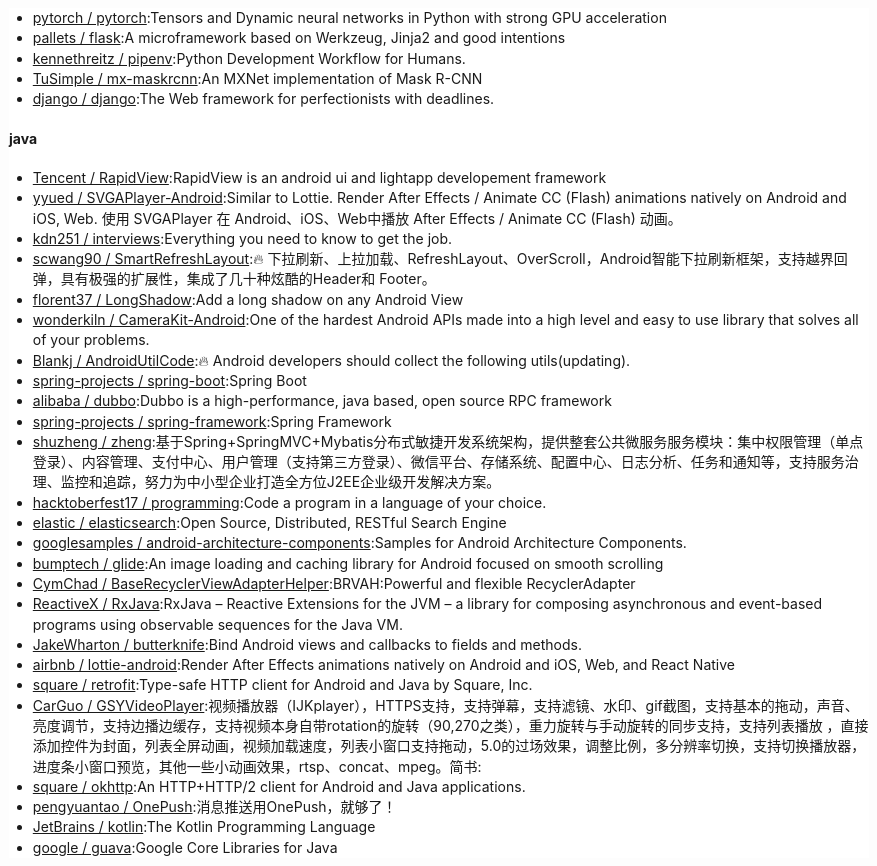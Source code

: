 * [pytorch / pytorch](https://github.com/pytorch/pytorch):Tensors and Dynamic neural networks in Python with strong GPU acceleration
* [pallets / flask](https://github.com/pallets/flask):A microframework based on Werkzeug, Jinja2 and good intentions
* [kennethreitz / pipenv](https://github.com/kennethreitz/pipenv):Python Development Workflow for Humans.
* [TuSimple / mx-maskrcnn](https://github.com/TuSimple/mx-maskrcnn):An MXNet implementation of Mask R-CNN
* [django / django](https://github.com/django/django):The Web framework for perfectionists with deadlines.

#### java
* [Tencent / RapidView](https://github.com/Tencent/RapidView):RapidView is an android ui and lightapp developement framework
* [yyued / SVGAPlayer-Android](https://github.com/yyued/SVGAPlayer-Android):Similar to Lottie. Render After Effects / Animate CC (Flash) animations natively on Android and iOS, Web. 使用 SVGAPlayer 在 Android、iOS、Web中播放 After Effects / Animate CC (Flash) 动画。
* [kdn251 / interviews](https://github.com/kdn251/interviews):Everything you need to know to get the job.
* [scwang90 / SmartRefreshLayout](https://github.com/scwang90/SmartRefreshLayout):🔥 下拉刷新、上拉加载、RefreshLayout、OverScroll，Android智能下拉刷新框架，支持越界回弹，具有极强的扩展性，集成了几十种炫酷的Header和 Footer。
* [florent37 / LongShadow](https://github.com/florent37/LongShadow):Add a long shadow on any Android View
* [wonderkiln / CameraKit-Android](https://github.com/wonderkiln/CameraKit-Android):One of the hardest Android APIs made into a high level and easy to use library that solves all of your problems.
* [Blankj / AndroidUtilCode](https://github.com/Blankj/AndroidUtilCode):🔥 Android developers should collect the following utils(updating).
* [spring-projects / spring-boot](https://github.com/spring-projects/spring-boot):Spring Boot
* [alibaba / dubbo](https://github.com/alibaba/dubbo):Dubbo is a high-performance, java based, open source RPC framework
* [spring-projects / spring-framework](https://github.com/spring-projects/spring-framework):Spring Framework
* [shuzheng / zheng](https://github.com/shuzheng/zheng):基于Spring+SpringMVC+Mybatis分布式敏捷开发系统架构，提供整套公共微服务服务模块：集中权限管理（单点登录）、内容管理、支付中心、用户管理（支持第三方登录）、微信平台、存储系统、配置中心、日志分析、任务和通知等，支持服务治理、监控和追踪，努力为中小型企业打造全方位J2EE企业级开发解决方案。
* [hacktoberfest17 / programming](https://github.com/hacktoberfest17/programming):Code a program in a language of your choice.
* [elastic / elasticsearch](https://github.com/elastic/elasticsearch):Open Source, Distributed, RESTful Search Engine
* [googlesamples / android-architecture-components](https://github.com/googlesamples/android-architecture-components):Samples for Android Architecture Components.
* [bumptech / glide](https://github.com/bumptech/glide):An image loading and caching library for Android focused on smooth scrolling
* [CymChad / BaseRecyclerViewAdapterHelper](https://github.com/CymChad/BaseRecyclerViewAdapterHelper):BRVAH:Powerful and flexible RecyclerAdapter
* [ReactiveX / RxJava](https://github.com/ReactiveX/RxJava):RxJava – Reactive Extensions for the JVM – a library for composing asynchronous and event-based programs using observable sequences for the Java VM.
* [JakeWharton / butterknife](https://github.com/JakeWharton/butterknife):Bind Android views and callbacks to fields and methods.
* [airbnb / lottie-android](https://github.com/airbnb/lottie-android):Render After Effects animations natively on Android and iOS, Web, and React Native
* [square / retrofit](https://github.com/square/retrofit):Type-safe HTTP client for Android and Java by Square, Inc.
* [CarGuo / GSYVideoPlayer](https://github.com/CarGuo/GSYVideoPlayer):视频播放器（IJKplayer），HTTPS支持，支持弹幕，支持滤镜、水印、gif截图，支持基本的拖动，声音、亮度调节，支持边播边缓存，支持视频本身自带rotation的旋转（90,270之类），重力旋转与手动旋转的同步支持，支持列表播放 ，直接添加控件为封面，列表全屏动画，视频加载速度，列表小窗口支持拖动，5.0的过场效果，调整比例，多分辨率切换，支持切换播放器，进度条小窗口预览，其他一些小动画效果，rtsp、concat、mpeg。简书:
* [square / okhttp](https://github.com/square/okhttp):An HTTP+HTTP/2 client for Android and Java applications.
* [pengyuantao / OnePush](https://github.com/pengyuantao/OnePush):消息推送用OnePush，就够了！
* [JetBrains / kotlin](https://github.com/JetBrains/kotlin):The Kotlin Programming Language
* [google / guava](https://github.com/google/guava):Google Core Libraries for Java
